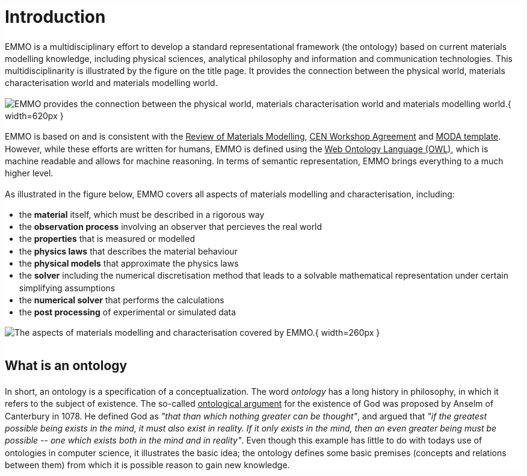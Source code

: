 # Introduction

EMMO is a multidisciplinary effort to develop a standard
representational framework (the ontology) based on current materials
modelling knowledge, including physical sciences, analytical
philosophy and information and communication technologies.
This multidisciplinarity is illustrated by the figure on the title page.
It provides the connection between the physical world, materials
characterisation world and materials modelling world.

![EMMO provides the connection between the physical world, materials
characterisation world and materials modelling world.](html_files/emmo-three_worlds.png){ width=620px }

EMMO is based on and is consistent with the [Review of Materials
Modelling][RoMM], [CEN Workshop Agreement][CWA] and [MODA
template][MODA].  However, while these efforts are written for humans,
EMMO is defined using the [Web Ontology Language (OWL)][OWL], which is
machine readable and allows for machine reasoning.  In terms of
semantic representation, EMMO brings everything to a much higher level.

As illustrated in the figure below, EMMO covers all aspects of
materials modelling and characterisation, including:

  - the **material** itself, which must be described in a rigorous way
  - the **observation process** involving an observer that percieves the
    real world
  - the **properties** that is measured or modelled
  - the **physics laws** that describes the material behaviour
  - the **physical models** that approximate the physics laws
  - the **solver** including the numerical discretisation method that
    leads to a solvable mathematical representation under certain
    simplifying assumptions
  - the **numerical solver** that performs the calculations
  - the **post processing** of experimental or simulated data

![The aspects of materials modelling and characterisation covered by EMMO.](html_files/emmo-scope.png){ width=260px }





## What is an ontology
In short, an ontology is a specification of a conceptualization.  The
word *ontology* has a long history in philosophy, in which it refers
to the subject of existence.  The so-called [ontological
argument][ontological_argument] for the existence of God was proposed
by Anselm of Canterbury in 1078. He defined God as *"that than which
nothing greater can be thought"*, and argued that *"if the greatest
possible being exists in the mind, it must also exist in reality. If
it only exists in the mind, then an even greater being must be
possible -- one which exists both in the mind and in reality"*. Even
though this example has little to do with todays use of ontologies
in computer science, it illustrates the basic idea;  the ontology
defines some basic premises (concepts and relations between them) from
which it is possible reason to gain new knowledge.


[isa]: html_files/arrow-is_a.png "inheritance"
[djw]: html_files/arrow-disjoint_with.png "association"
[eqt]: html_files/arrow-equivalent_to.png "association"
[rel]: html_files/arrow-relation.png "aggregation"
[RoMM]: https://publications.europa.eu/en/publication-detail/-/publication/ec1455c3-d7ca-11e6-ad7c-01aa75ed71a1
[CWA]: https://www.cen.eu/news/workshops/Pages/WS_2016-013.aspx
[MODA]: https://emmc.info/moda-workflow-templates/
[ontological_argument]: https://en.wikipedia.org/wiki/Ontological_argument
[Valentini2014]: https://arxiv.org/abs/1406.4472
[Robison2015]: https://www.google.no/url?sa=t&rct=j&q=&esrc=s&source=web&cd=2&ved=0ahUKEwi_2vv-8tXbAhUFiiwKHVRdD4EQFgg1MAE&url=https%3A%2F%2Fwww.springer.com%2Fcda%2Fcontent%2Fdocument%2Fcda_downloaddocument%2F9783319202471-c2.pdf%3FSGWID%3D0-0-45-1510685-p177420182&usg=AOvVaw39c3v4a5PfVMEYDulWpF3w
[Gruber2009]: http://tomgruber.org/writing/ontology-definition-2007.htm
[Ontology101]: http://www.ksl.stanford.edu/people/dlm/papers/ontology-tutorial-noy-mcguinness-abstract.html
[DL]: https://en.wikipedia.org/wiki/Description_logic
[OWL]: https://en.wikipedia.org/wiki/Web_Ontology_Language
[FOL]: https://en.wikipedia.org/wiki/First-order_logic
[Casati1999]: https://mitpress.mit.edu/books/parts-and-places
[Grau2008]: http://www.cs.ox.ac.uk/boris.motik/pubs/ghmppss08next-steps.pdf
[OWL2_Primer]: https://www.w3.org/TR/owl2-primer/
[OWL_Reference]: https://www.w3.org/TR/owl-ref/
[Manchester_OWL]: http://ceur-ws.org/Vol-216/submission_9.pdf
[Owlready2]: https://pythonhosted.org/Owlready2/
[Lamy2017]: http://www.lesfleursdunormal.fr/_downloads/article_owlready_aim_2017.pdf
[universal_restriction]: https://en.wikipedia.org/wiki/Universal_quantifier
[existential_restriction]: https://en.wikipedia.org/wiki/Universal_quantifier
[Protege]: https://protege.stanford.edu/
[UML]: http://www.uml.org/
